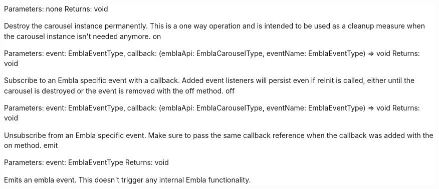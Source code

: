 Parameters: none
Returns: void

Destroy the carousel instance permanently. This is a one way operation and is intended to be used as a cleanup measure when the carousel instance isn't needed anymore.
on

Parameters: event: EmblaEventType, callback: (emblaApi: EmblaCarouselType, eventName: EmblaEventType) => void
Returns: void

Subscribe to an Embla specific event with a callback. Added event listeners will persist even if reInit is called, either until the carousel is destroyed or the event is removed with the off method.
off

Parameters: event: EmblaEventType, callback: (emblaApi: EmblaCarouselType, eventName: EmblaEventType) => void
Returns: void

Unsubscribe from an Embla specific event. Make sure to pass the same callback reference when the callback was added with the on method.
emit

Parameters: event: EmblaEventType
Returns: void

Emits an embla event. This doesn't trigger any internal Embla functionality.